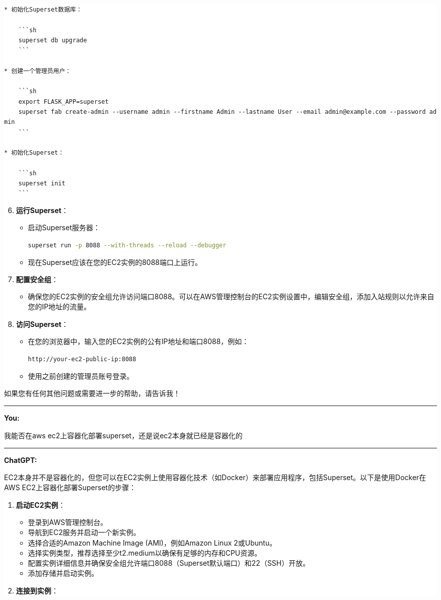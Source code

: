     * 初始化Superset数据库：
      
        ```sh
        superset db upgrade
        ```
        
    * 创建一个管理员用户：
      
        ```sh
        export FLASK_APP=superset
        superset fab create-admin --username admin --firstname Admin --lastname User --email admin@example.com --password admin
        ```
        
    * 初始化Superset：
      
        ```sh
        superset init
        ```
    
6. **运行Superset**：
  
    * 启动Superset服务器：
      
        ```sh
        superset run -p 8088 --with-threads --reload --debugger
        ```
        
    * 现在Superset应该在您的EC2实例的8088端口上运行。
7. **配置安全组**：
  
    * 确保您的EC2实例的安全组允许访问端口8088。可以在AWS管理控制台的EC2实例设置中，编辑安全组，添加入站规则以允许来自您的IP地址的流量。
8. **访问Superset**：
  
    * 在您的浏览器中，输入您的EC2实例的公有IP地址和端口8088，例如：
      
        ```vbnet
        http://your-ec2-public-ip:8088
        ```
        
    * 使用之前创建的管理员账号登录。

如果您有任何其他问题或需要进一步的帮助，请告诉我！

* * *

**You:**

我能否在aws ec2上容器化部署superset，还是说ec2本身就已经是容器化的

* * *

**ChatGPT:**

EC2本身并不是容器化的，但您可以在EC2实例上使用容器化技术（如Docker）来部署应用程序，包括Superset。以下是使用Docker在AWS EC2上容器化部署Superset的步骤：

1. **启动EC2实例**：
  
    * 登录到AWS管理控制台。
    * 导航到EC2服务并启动一个新实例。
    * 选择合适的Amazon Machine Image (AMI)，例如Amazon Linux 2或Ubuntu。
    * 选择实例类型，推荐选择至少t2.medium以确保有足够的内存和CPU资源。
    * 配置实例详细信息并确保安全组允许端口8088（Superset默认端口）和22（SSH）开放。
    * 添加存储并启动实例。
2. **连接到实例**：
  